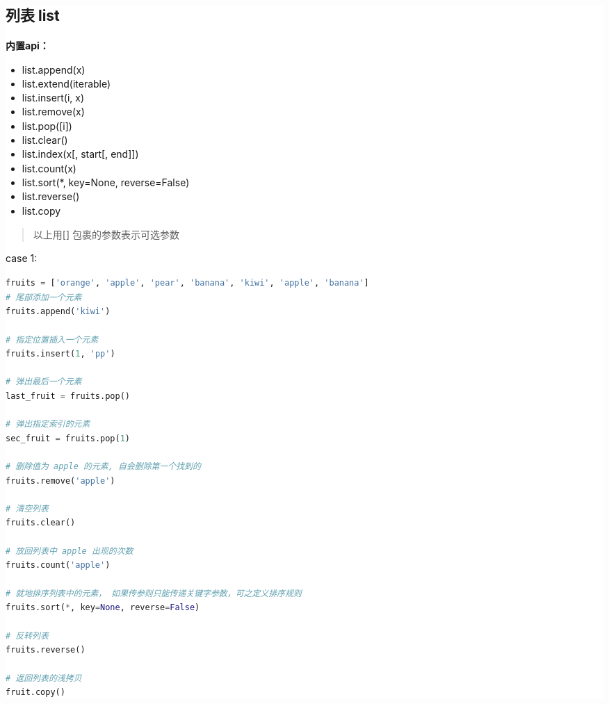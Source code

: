 ## 列表 list

**内置api：**

+ list.append(x)
+ list.extend(iterable)
+ list.insert(i, x)
+ list.remove(x)
+ list.pop([i])
+ list.clear()
+ list.index(x[, start[, end]])
+ list.count(x)
+ list.sort(*, key=None, reverse=False)
+ list.reverse()
+ list.copy

> 以上用[] 包裹的参数表示可选参数

case 1:

~~~python
fruits = ['orange', 'apple', 'pear', 'banana', 'kiwi', 'apple', 'banana']
# 尾部添加一个元素
fruits.append('kiwi')

# 指定位置插入一个元素
fruits.insert(1, 'pp')

# 弹出最后一个元素
last_fruit = fruits.pop()

# 弹出指定索引的元素
sec_fruit = fruits.pop(1)

# 删除值为 apple 的元素, 自会删除第一个找到的
fruits.remove('apple')

# 清空列表
fruits.clear()

# 放回列表中 apple 出现的次数
fruits.count('apple')

# 就地排序列表中的元素， 如果传参则只能传递关键字参数，可之定义排序规则
fruits.sort(*, key=None, reverse=False)

# 反转列表
fruits.reverse()

# 返回列表的浅拷贝
fruit.copy()
~~~
